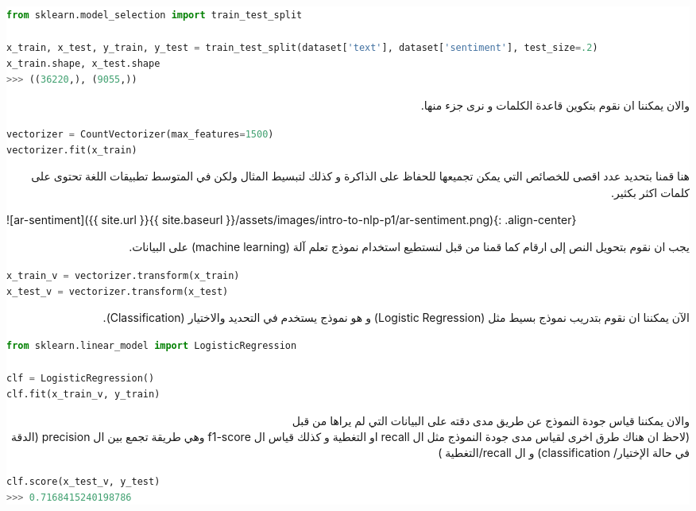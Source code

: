 ```python
from sklearn.model_selection import train_test_split

x_train, x_test, y_train, y_test = train_test_split(dataset['text'], dataset['sentiment'], test_size=.2)
x_train.shape, x_test.shape
>>> ((36220,), (9055,))
```

<div dir='rtl'>
والان يمكننا ان نقوم بتكوين قاعدة الكلمات و نرى جزء منها.
</div>

```python
vectorizer = CountVectorizer(max_features=1500)
vectorizer.fit(x_train)
```

<div dir='rtl'>
هنا قمنا بتحديد عدد اقصى للخصائص التي يمكن تجميعها للحفاظ على الذاكرة و كذلك لتبسيط المثال ولكن في المتوسط تطبيقات اللغة تحتوى على كلمات اكثر بكثير.
</div>

![ar-sentiment]({{ site.url }}{{ site.baseurl }}/assets/images/intro-to-nlp-p1/ar-sentiment.png){: .align-center}

<div dir='rtl'>
يجب ان نقوم بتحويل النص إلى ارقام كما قمنا من قبل لنستطيع استخدام نموذج تعلم آلة (machine learning) على البيانات.
</div>

```python
x_train_v = vectorizer.transform(x_train)
x_test_v = vectorizer.transform(x_test)
```

<div dir='rtl'>
الآن يمكننا ان نقوم بتدريب نموذج بسيط مثل (Logistic Regression) و هو نموذج يستخدم في التحديد والاختيار (Classification).
</div>

```python
from sklearn.linear_model import LogisticRegression

clf = LogisticRegression()
clf.fit(x_train_v, y_train)
```

<div dir='rtl'>
والان يمكننا قياس جودة النموذج عن طريق مدى دقته على البيانات التي لم يراها من قبل
</div>

<div dir='rtl' class='notice--info'>
(لاحظ ان هناك طرق اخرى لقياس مدى جودة النموذج مثل ال recall او التغطية و كذلك قياس ال f1-score وهي طريقة تجمع بين ال precision (الدقة في حالة الإختيار/ classification) و ال recall/التغطية )
</div>

```python
clf.score(x_test_v, y_test)
>>> 0.7168415240198786
```
